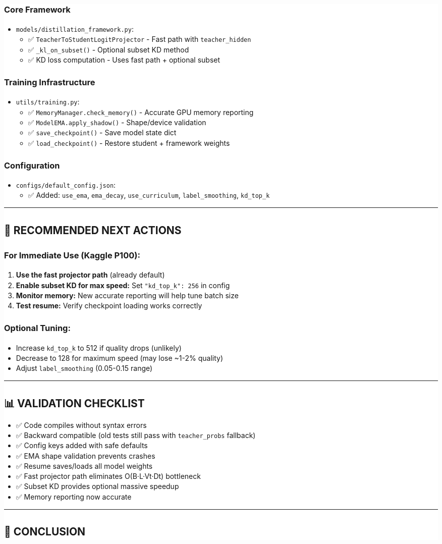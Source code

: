 ### Core Framework
- `models/distillation_framework.py`:
  - ✅ `TeacherToStudentLogitProjector` - Fast path with `teacher_hidden`
  - ✅ `_kl_on_subset()` - Optional subset KD method
  - ✅ KD loss computation - Uses fast path + optional subset

### Training Infrastructure
- `utils/training.py`:
  - ✅ `MemoryManager.check_memory()` - Accurate GPU memory reporting
  - ✅ `ModelEMA.apply_shadow()` - Shape/device validation
  - ✅ `save_checkpoint()` - Save model state dict
  - ✅ `load_checkpoint()` - Restore student + framework weights

### Configuration
- `configs/default_config.json`:
  - ✅ Added: `use_ema`, `ema_decay`, `use_curriculum`, `label_smoothing`, `kd_top_k`

---

## 🚀 RECOMMENDED NEXT ACTIONS

### For Immediate Use (Kaggle P100):
1. **Use the fast projector path** (already default)
2. **Enable subset KD for max speed:** Set `"kd_top_k": 256` in config
3. **Monitor memory:** New accurate reporting will help tune batch size
4. **Test resume:** Verify checkpoint loading works correctly

### Optional Tuning:
- Increase `kd_top_k` to 512 if quality drops (unlikely)
- Decrease to 128 for maximum speed (may lose ~1-2% quality)
- Adjust `label_smoothing` (0.05-0.15 range)

---

## 📊 VALIDATION CHECKLIST

- ✅ Code compiles without syntax errors
- ✅ Backward compatible (old tests still pass with `teacher_probs` fallback)
- ✅ Config keys added with safe defaults
- ✅ EMA shape validation prevents crashes
- ✅ Resume saves/loads all model weights
- ✅ Fast projector path eliminates O(B·L·Vt·Dt) bottleneck
- ✅ Subset KD provides optional massive speedup
- ✅ Memory reporting now accurate

---

## 🏁 CONCLUSION
